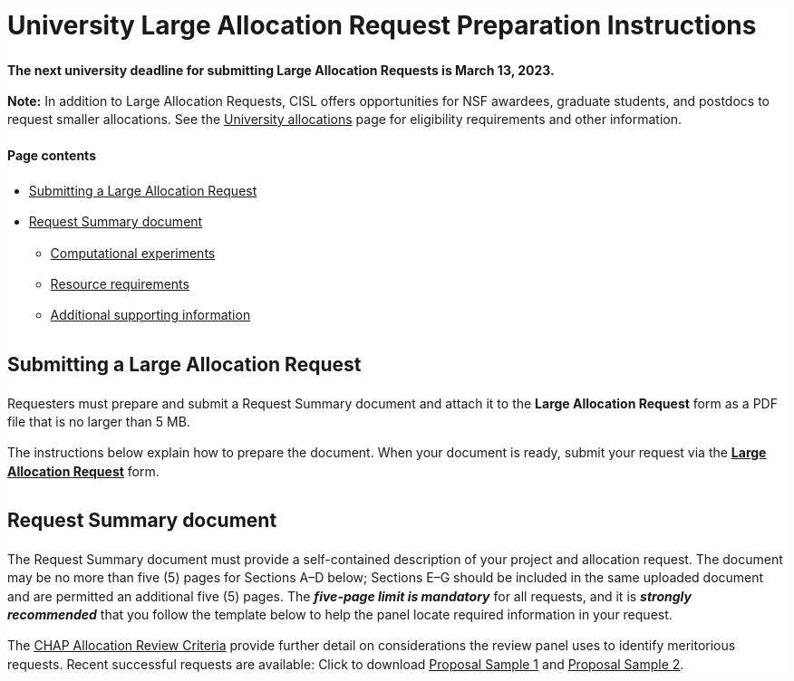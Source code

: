 # University Large Allocation Request Preparation Instructions

**The next university deadline for submitting Large Allocation Requests
is March 13, 2023.**

**Note:** In addition to Large Allocation Requests, CISL offers
opportunities for NSF awardees, graduate students, and postdocs to
request smaller allocations. See the [University
allocations](file:////display/RC/University+allocations) page for
eligibility requirements and other information.

#### Page contents

- [Submitting a Large Allocation
  Request](#UniversityLargeAllocationRequestPrepara)

- [Request Summary document](#UniversityLargeAllocationRequestPrepara)

  - [Computational
    experiments](#UniversityLargeAllocationRequestPrepara)

  - [Resource requirements](#UniversityLargeAllocationRequestPrepara)

  - [Additional supporting
    information](#UniversityLargeAllocationRequestPrepara)

## Submitting a Large Allocation Request

Requesters must prepare and submit a Request Summary document and attach
it to the **Large Allocation Request** form as a PDF file that is no
larger than 5 MB.

The instructions below explain how to prepare the document. When your
document is ready, submit your request via the [**<u>Large Allocation
Request</u>**](https://arc.ucar.edu/xras_submit/opportunities) form.

## Request Summary document

The Request Summary document must provide a self-contained description
of your project and allocation request. The document may be no more than
five (5) pages for Sections A–D below; Sections E–G should be included
in the same uploaded document and are permitted an additional five (5)
pages. The ***five-page limit is mandatory*** for all requests, and it
is ***strongly recommended*** that you follow the template below to help
the panel locate required information in your request.

The [<u>CHAP Allocation Review
Criteria</u>](file:////display/RC/CHAP%253A+Allocation+Review+Criteria) provide
further detail on considerations the review panel uses to
identify meritorious requests. Recent successful requests are available:
Click to download [<u>Proposal Sample
1</u>](file:////download/attachments/70549834/Example_Proposal_1_Spring2020.pdf%3fversion=1&modificationDate=1627406327000&api=v2) and [<u>Proposal
Sample
2</u>](file:////download/attachments/70549834/Example_Proposal_2_Fall2019.pdf%3fversion=1&modificationDate=1627406327000&api=v2).
